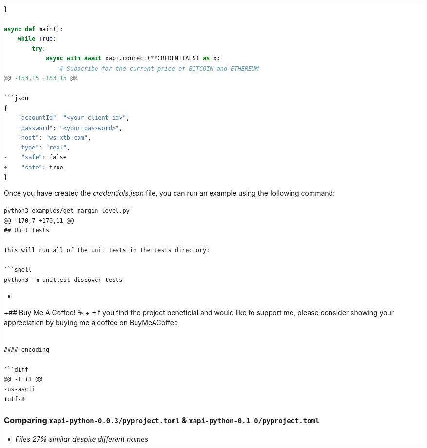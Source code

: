  ```python
 }
 
 async def main():
     while True:
         try:
             async with await xapi.connect(**CREDENTIALS) as x:
                 # Subscribe for the current price of BITCOIN and ETHEREUM
@@ -153,15 +153,15 @@
 
 ```json
 {
     "accountId": "<your_client_id>",
     "password": "<your_password>",
     "host": "ws.xtb.com",
     "type": "real",
-    "safe": false
+    "safe": true
 }
 ```
 
 Once you have created the _credentials.json_ file, you can run an example using the following command:
 
 ```shell
 python3 examples/get-margin-level.py
@@ -170,7 +170,11 @@
 ## Unit Tests
 
 This will run all of the unit tests in the tests directory:
 
 ```shell
 python3 -m unittest discover tests
 ```
+
+## Buy Me A Coffee! ☕
+
+If you find the project beneficial and would like to support me, please consider showing your appreciation by buying me a coffee on [BuyMeACoffee](https://www.buymeacoffee.com/pawelkn)
```

#### encoding

```diff
@@ -1 +1 @@
-us-ascii
+utf-8
```

### Comparing `xapi-python-0.0.3/pyproject.toml` & `xapi-python-0.1.0/pyproject.toml`

 * *Files 27% similar despite different names*
